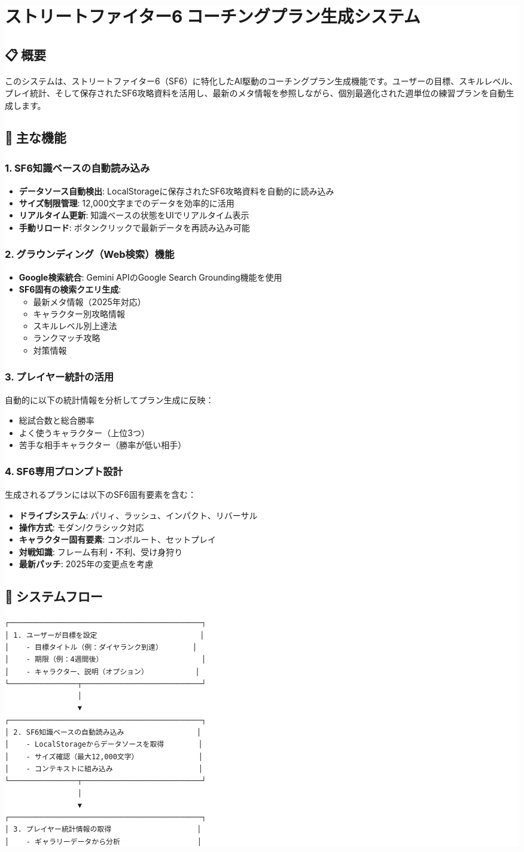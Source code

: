 # ストリートファイター6 コーチングプラン生成システム

## 📋 概要

このシステムは、ストリートファイター6（SF6）に特化したAI駆動のコーチングプラン生成機能です。ユーザーの目標、スキルレベル、プレイ統計、そして保存されたSF6攻略資料を活用し、最新のメタ情報を参照しながら、個別最適化された週単位の練習プランを自動生成します。

## 🎯 主な機能

### 1. SF6知識ベースの自動読み込み
- **データソース自動検出**: LocalStorageに保存されたSF6攻略資料を自動的に読み込み
- **サイズ制限管理**: 12,000文字までのデータを効率的に活用
- **リアルタイム更新**: 知識ベースの状態をUIでリアルタイム表示
- **手動リロード**: ボタンクリックで最新データを再読み込み可能

### 2. グラウンディング（Web検索）機能
- **Google検索統合**: Gemini APIのGoogle Search Grounding機能を使用
- **SF6固有の検索クエリ生成**:
  - 最新メタ情報（2025年対応）
  - キャラクター別攻略情報
  - スキルレベル別上達法
  - ランクマッチ攻略
  - 対策情報

### 3. プレイヤー統計の活用
自動的に以下の統計情報を分析してプラン生成に反映：
- 総試合数と総合勝率
- よく使うキャラクター（上位3つ）
- 苦手な相手キャラクター（勝率が低い相手）

### 4. SF6専用プロンプト設計
生成されるプランには以下のSF6固有要素を含む：
- **ドライブシステム**: パリィ、ラッシュ、インパクト、リバーサル
- **操作方式**: モダン/クラシック対応
- **キャラクター固有要素**: コンボルート、セットプレイ
- **対戦知識**: フレーム有利・不利、受け身狩り
- **最新パッチ**: 2025年の変更点を考慮

## 🔄 システムフロー

```
┌─────────────────────────────────────────────┐
│ 1. ユーザーが目標を設定                        │
│    - 目標タイトル（例：ダイヤランク到達）       │
│    - 期限（例：4週間後）                       │
│    - キャラクター、説明（オプション）           │
└────────────────┬────────────────────────────┘
                 │
                 ▼
┌─────────────────────────────────────────────┐
│ 2. SF6知識ベースの自動読み込み                 │
│    - LocalStorageからデータソースを取得        │
│    - サイズ確認（最大12,000文字）              │
│    - コンテキストに組み込み                    │
└────────────────┬────────────────────────────┘
                 │
                 ▼
┌─────────────────────────────────────────────┐
│ 3. プレイヤー統計情報の取得                    │
│    - ギャラリーデータから分析                  │
```